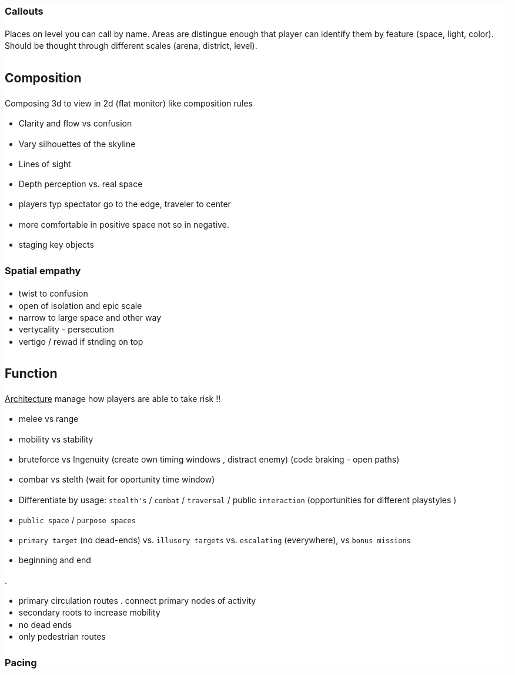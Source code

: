 
### Callouts

Places on level you can call by name.  Areas are distingue enough that player can identify them by feature (space, light, color). Should be thought through different scales (arena, district, level).


## Composition
Composing 3d to view in 2d (flat monitor) like composition rules  

- Clarity and flow vs confusion
- Vary silhouettes of the skyline  
- Lines of sight  
- Depth perception vs. real space

- players typ spectator go to the edge, traveler to center
- more comfortable in positive space not so in negative.

- staging key objects 
### Spatial empathy
- twist to confusion
- open of isolation and epic scale
- narrow to large space and other way
- vertycality - persecution
- vertigo / rewad if stnding on top   


## Function

[Architecture](/arch/)
manage how players are able to take risk !!

- melee vs range
- mobility vs stability
- bruteforce vs Ingenuity (create own timing windows , distract enemy) (code braking - open paths)
- combar vs stelth (wait for oportunity time window)


- Differentiate by usage: `stealth's` / `combat` / `traversal` / public `interaction` (opportunities for different playstyles  )
- `public space` / `purpose spaces`
- `primary target` (no dead-ends) vs. `illusory targets` vs. `escalating` (everywhere), vs `bonus missions`
- beginning and end

.

- primary circulation routes . connect primary nodes of activity
- secondary roots to increase mobility  
- no dead ends
- only pedestrian routes

### Pacing
